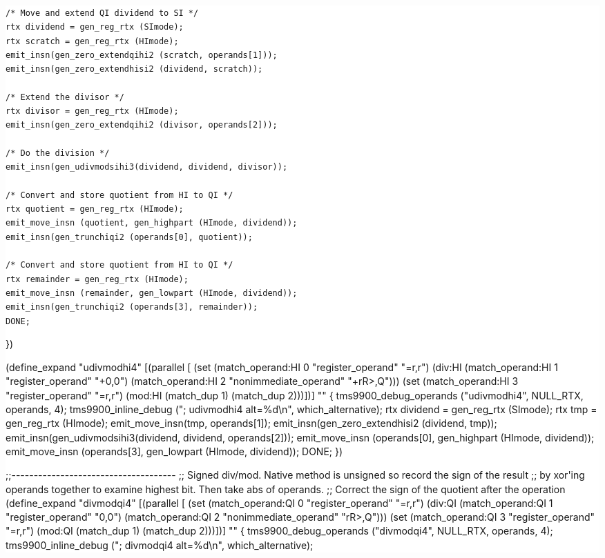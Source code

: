    /* Move and extend QI dividend to SI */
    rtx dividend = gen_reg_rtx (SImode);
    rtx scratch = gen_reg_rtx (HImode);
    emit_insn(gen_zero_extendqihi2 (scratch, operands[1]));
    emit_insn(gen_zero_extendhisi2 (dividend, scratch));

    /* Extend the divisor */
    rtx divisor = gen_reg_rtx (HImode);
    emit_insn(gen_zero_extendqihi2 (divisor, operands[2]));

    /* Do the division */
    emit_insn(gen_udivmodsihi3(dividend, dividend, divisor));

    /* Convert and store quotient from HI to QI */
    rtx quotient = gen_reg_rtx (HImode);
    emit_move_insn (quotient, gen_highpart (HImode, dividend));
    emit_insn(gen_trunchiqi2 (operands[0], quotient));

    /* Convert and store quotient from HI to QI */
    rtx remainder = gen_reg_rtx (HImode);
    emit_move_insn (remainder, gen_lowpart (HImode, dividend));
    emit_insn(gen_trunchiqi2 (operands[3], remainder));
    DONE;
  })

(define_expand "udivmodhi4"
  [(parallel [
     (set (match_operand:HI 0 "register_operand" "=r,r")
          (div:HI (match_operand:HI 1 "register_operand" "+0,0")
                  (match_operand:HI 2 "nonimmediate_operand" "+rR>,Q")))
     (set (match_operand:HI 3 "register_operand" "=r,r")
          (mod:HI (match_dup 1) 
                  (match_dup 2)))])]
  ""
  {
    tms9900_debug_operands ("udivmodhi4", NULL_RTX, operands, 4);
    tms9900_inline_debug ("; udivmodhi4 alt=%d\n", which_alternative);
    rtx dividend = gen_reg_rtx (SImode);
    rtx tmp = gen_reg_rtx (HImode);
    emit_move_insn(tmp, operands[1]);
    emit_insn(gen_zero_extendhisi2 (dividend, tmp));
    emit_insn(gen_udivmodsihi3(dividend, dividend, operands[2]));
    emit_move_insn (operands[0], gen_highpart (HImode, dividend));
    emit_move_insn (operands[3], gen_lowpart (HImode, dividend));
    DONE;
  })


;;-------------------------------------
;; Signed div/mod.  Native method is unsigned so record the sign of the result
;; by xor'ing operands together to examine highest bit.  Then take abs of operands.
;; Correct the sign of the quotient after the operation
(define_expand "divmodqi4"
  [(parallel [
     (set (match_operand:QI 0 "register_operand" "=r,r")
          (div:QI (match_operand:QI 1 "register_operand" "0,0")
                  (match_operand:QI 2 "nonimmediate_operand" "rR>,Q")))
     (set (match_operand:QI 3 "register_operand" "=r,r")
          (mod:QI (match_dup 1) 
                  (match_dup 2)))])]
  ""
  {
    tms9900_debug_operands ("divmodqi4", NULL_RTX, operands, 4);
    tms9900_inline_debug ("; divmodqi4 alt=%d\n", which_alternative);
